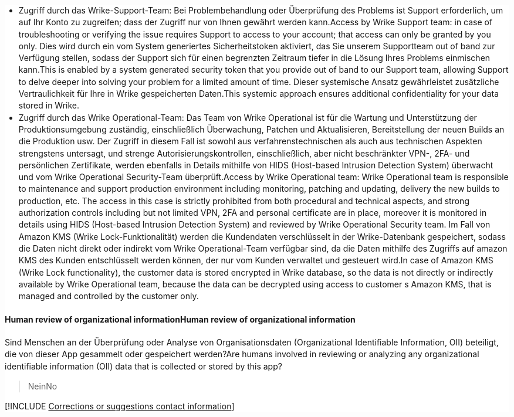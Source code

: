 - <span data-ttu-id="d0d11-175">Zugriff durch das Wrike-Support-Team: Bei Problembehandlung oder Überprüfung des Problems ist Support erforderlich, um auf Ihr Konto zu zugreifen; dass der Zugriff nur von Ihnen gewährt werden kann.</span><span class="sxs-lookup"><span data-stu-id="d0d11-175">Access by Wrike Support team: in case of troubleshooting or verifying the issue requires Support to access to your account; that access can only be granted by you only.</span></span> <span data-ttu-id="d0d11-176">Dies wird durch ein vom System generiertes Sicherheitstoken aktiviert, das Sie unserem Supportteam out of band zur Verfügung stellen, sodass der Support sich für einen begrenzten Zeitraum tiefer in die Lösung Ihres Problems einmischen kann.</span><span class="sxs-lookup"><span data-stu-id="d0d11-176">This is enabled by a system generated security token that you provide out of band to our Support team, allowing Support to delve deeper into solving your problem for a limited amount of time.</span></span> <span data-ttu-id="d0d11-177">Dieser systemische Ansatz gewährleistet zusätzliche Vertraulichkeit für Ihre in Wrike gespeicherten Daten.</span><span class="sxs-lookup"><span data-stu-id="d0d11-177">This systemic approach ensures additional confidentiality for your data stored in Wrike.</span></span>
- <span data-ttu-id="d0d11-178">Zugriff durch das Wrike Operational-Team: Das Team von Wrike Operational ist für die Wartung und Unterstützung der Produktionsumgebung zuständig, einschließlich Überwachung, Patchen und Aktualisieren, Bereitstellung der neuen Builds an die Produktion usw. Der Zugriff in diesem Fall ist sowohl aus verfahrenstechnischen als auch aus technischen Aspekten strengstens untersagt, und strenge Autorisierungskontrollen, einschließlich, aber nicht beschränkter VPN-, 2FA- und persönlichen Zertifikate, werden ebenfalls in Details mithilfe von HIDS (Host-based Intrusion Detection System) überwacht und vom Wrike Operational Security-Team überprüft.</span><span class="sxs-lookup"><span data-stu-id="d0d11-178">Access by Wrike Operational team: Wrike Operational team is responsible to maintenance and support production environment including monitoring, patching and updating, delivery the new builds to production, etc. The access in this case is strictly prohibited from both procedural and technical aspects, and strong authorization controls including but not limited VPN, 2FA and personal certificate are in place, moreover it is monitored in details using HIDS (Host-based Intrusion Detection System) and reviewed by Wrike Operational Security team.</span></span> <span data-ttu-id="d0d11-179">Im Fall von Amazon KMS (Wrike Lock-Funktionalität) werden die Kundendaten verschlüsselt in der Wrike-Datenbank gespeichert, sodass die Daten nicht direkt oder indirekt vom Wrike Operational-Team verfügbar sind, da die Daten mithilfe des Zugriffs auf amazon KMS des Kunden entschlüsselt werden können, der nur vom Kunden verwaltet und gesteuert wird.</span><span class="sxs-lookup"><span data-stu-id="d0d11-179">In case of Amazon KMS (Wrike Lock functionality), the customer data is stored encrypted in Wrike database, so the data is not directly or indirectly available by Wrike Operational team, because the data can be decrypted using access to customer s Amazon KMS, that is managed and controlled by the customer only.</span></span>

#### <a name="human-review-of-organizational-information"></a><span data-ttu-id="d0d11-180">Human review of organizational information</span><span class="sxs-lookup"><span data-stu-id="d0d11-180">Human review of organizational information</span></span>

<span data-ttu-id="d0d11-181">Sind Menschen an der Überprüfung oder Analyse von Organisationsdaten (Organizational Identifiable Information, OII) beteiligt, die von dieser App gesammelt oder gespeichert werden?</span><span class="sxs-lookup"><span data-stu-id="d0d11-181">Are humans involved in reviewing or analyzing any organizational identifiable information (OII) data that is collected or stored by this app?</span></span>

><span data-ttu-id="d0d11-182">Nein</span><span class="sxs-lookup"><span data-stu-id="d0d11-182">No</span></span>

[!INCLUDE [Corrections or suggestions contact information](../includes/corrections-or-suggestions.md)]
